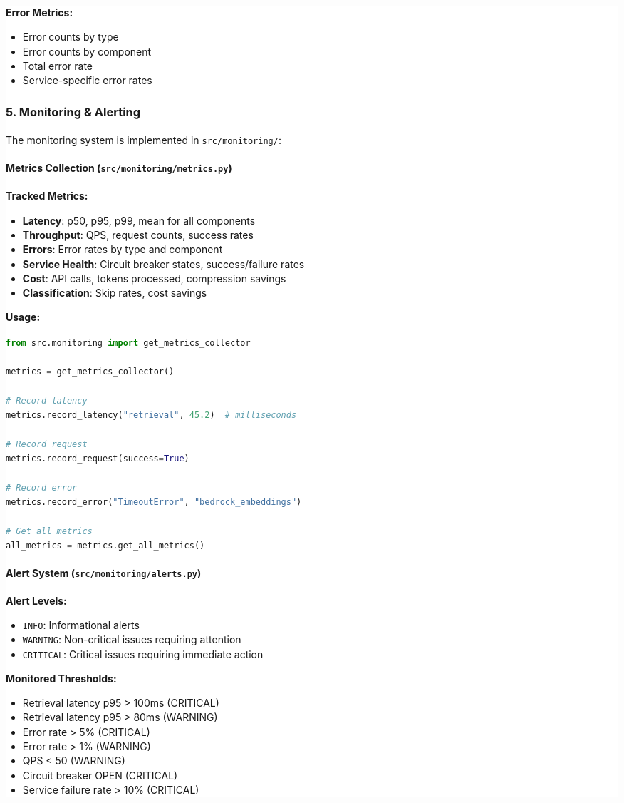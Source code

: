 **Error Metrics:**
- Error counts by type
- Error counts by component
- Total error rate
- Service-specific error rates

### 5. Monitoring & Alerting

The monitoring system is implemented in `src/monitoring/`:

#### Metrics Collection (`src/monitoring/metrics.py`)

**Tracked Metrics:**
- **Latency**: p50, p95, p99, mean for all components
- **Throughput**: QPS, request counts, success rates
- **Errors**: Error rates by type and component
- **Service Health**: Circuit breaker states, success/failure rates
- **Cost**: API calls, tokens processed, compression savings
- **Classification**: Skip rates, cost savings

**Usage:**
```python
from src.monitoring import get_metrics_collector

metrics = get_metrics_collector()

# Record latency
metrics.record_latency("retrieval", 45.2)  # milliseconds

# Record request
metrics.record_request(success=True)

# Record error
metrics.record_error("TimeoutError", "bedrock_embeddings")

# Get all metrics
all_metrics = metrics.get_all_metrics()
```

#### Alert System (`src/monitoring/alerts.py`)

**Alert Levels:**
- `INFO`: Informational alerts
- `WARNING`: Non-critical issues requiring attention
- `CRITICAL`: Critical issues requiring immediate action

**Monitored Thresholds:**
- Retrieval latency p95 > 100ms (CRITICAL)
- Retrieval latency p95 > 80ms (WARNING)
- Error rate > 5% (CRITICAL)
- Error rate > 1% (WARNING)
- QPS < 50 (WARNING)
- Circuit breaker OPEN (CRITICAL)
- Service failure rate > 10% (CRITICAL)
